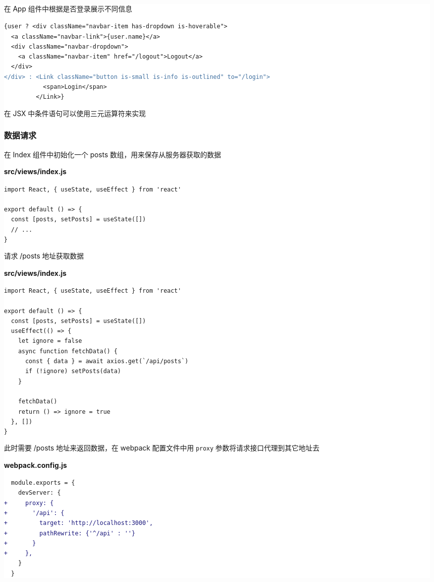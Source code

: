 在 App 组件中根据是否登录展示不同信息

``` diff
{user ? <div className="navbar-item has-dropdown is-hoverable">
  <a className="navbar-link">{user.name}</a>
  <div className="navbar-dropdown">
    <a className="navbar-item" href="/logout">Logout</a>
  </div>
</div> : <Link className="button is-small is-info is-outlined" to="/login">
           <span>Login</span>
         </Link>}
```

在 JSX 中条件语句可以使用三元运算符来实现

### 数据请求

在 Index 组件中初始化一个 posts 数组，用来保存从服务器获取的数据

**src/views/index.js**

``` diff
import React, { useState, useEffect } from 'react'

export default () => {
  const [posts, setPosts] = useState([])
  // ...
}
```

请求 /posts 地址获取数据

**src/views/index.js**

``` diff
import React, { useState, useEffect } from 'react'

export default () => {
  const [posts, setPosts] = useState([])
  useEffect(() => {
    let ignore = false
    async function fetchData() {
      const { data } = await axios.get(`/api/posts`)
      if (!ignore) setPosts(data)
    }

    fetchData()
    return () => ignore = true
  }, [])
}
```

此时需要 /posts 地址来返回数据，在 webpack 配置文件中用 `proxy` 参数将请求接口代理到其它地址去

**webpack.config.js**

``` diff
  module.exports = {
    devServer: {
+     proxy: {
+       '/api': {
+         target: 'http://localhost:3000',
+         pathRewrite: {'^/api' : ''}
+       }
+     },
    }
  }
```
